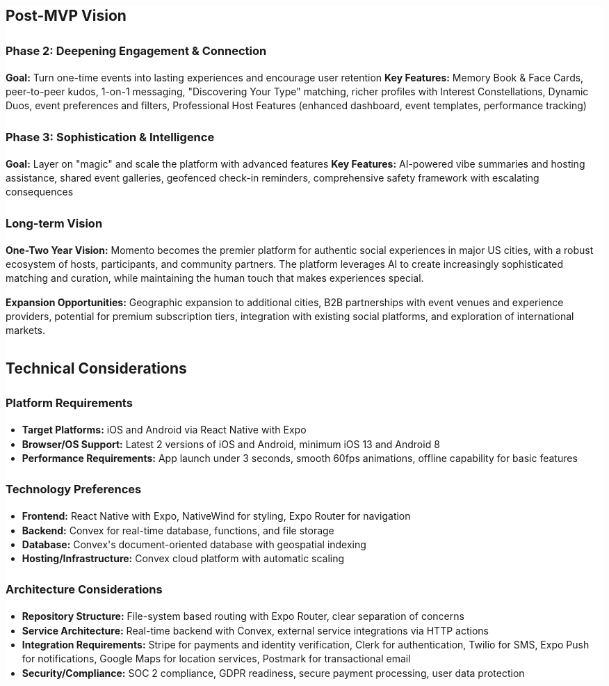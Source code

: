 ## Post-MVP Vision

### Phase 2: Deepening Engagement & Connection

**Goal:** Turn one-time events into lasting experiences and encourage user retention
**Key Features:** Memory Book & Face Cards, peer-to-peer kudos, 1-on-1 messaging, "Discovering Your Type" matching, richer profiles with Interest Constellations, Dynamic Duos, event preferences and filters, Professional Host Features (enhanced dashboard, event templates, performance tracking)

### Phase 3: Sophistication & Intelligence

**Goal:** Layer on "magic" and scale the platform with advanced features
**Key Features:** AI-powered vibe summaries and hosting assistance, shared event galleries, geofenced check-in reminders, comprehensive safety framework with escalating consequences

### Long-term Vision

**One-Two Year Vision:** Momento becomes the premier platform for authentic social experiences in major US cities, with a robust ecosystem of hosts, participants, and community partners. The platform leverages AI to create increasingly sophisticated matching and curation, while maintaining the human touch that makes experiences special.

**Expansion Opportunities:** Geographic expansion to additional cities, B2B partnerships with event venues and experience providers, potential for premium subscription tiers, integration with existing social platforms, and exploration of international markets.

## Technical Considerations

### Platform Requirements

- **Target Platforms:** iOS and Android via React Native with Expo
- **Browser/OS Support:** Latest 2 versions of iOS and Android, minimum iOS 13 and Android 8
- **Performance Requirements:** App launch under 3 seconds, smooth 60fps animations, offline capability for basic features

### Technology Preferences

- **Frontend:** React Native with Expo, NativeWind for styling, Expo Router for navigation
- **Backend:** Convex for real-time database, functions, and file storage
- **Database:** Convex's document-oriented database with geospatial indexing
- **Hosting/Infrastructure:** Convex cloud platform with automatic scaling

### Architecture Considerations

- **Repository Structure:** File-system based routing with Expo Router, clear separation of concerns
- **Service Architecture:** Real-time backend with Convex, external service integrations via HTTP actions
- **Integration Requirements:** Stripe for payments and identity verification, Clerk for authentication, Twilio for SMS, Expo Push for notifications, Google Maps for location services, Postmark for transactional email
- **Security/Compliance:** SOC 2 compliance, GDPR readiness, secure payment processing, user data protection
